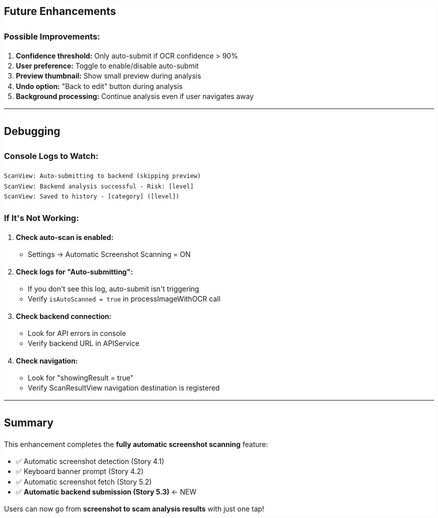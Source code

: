 ## Future Enhancements

### Possible Improvements:
1. **Confidence threshold:** Only auto-submit if OCR confidence > 90%
2. **User preference:** Toggle to enable/disable auto-submit
3. **Preview thumbnail:** Show small preview during analysis
4. **Undo option:** "Back to edit" button during analysis
5. **Background processing:** Continue analysis even if user navigates away

---

## Debugging

### Console Logs to Watch:

```
ScanView: Auto-submitting to backend (skipping preview)
ScanView: Backend analysis successful - Risk: [level]
ScanView: Saved to history - [category] ([level])
```

### If It's Not Working:

1. **Check auto-scan is enabled:**
   - Settings → Automatic Screenshot Scanning = ON

2. **Check logs for "Auto-submitting":**
   - If you don't see this log, auto-submit isn't triggering
   - Verify `isAutoScanned = true` in processImageWithOCR call

3. **Check backend connection:**
   - Look for API errors in console
   - Verify backend URL in APIService

4. **Check navigation:**
   - Look for "showingResult = true"
   - Verify ScanResultView navigation destination is registered

---

## Summary

This enhancement completes the **fully automatic screenshot scanning** feature:

- ✅ Automatic screenshot detection (Story 4.1)
- ✅ Keyboard banner prompt (Story 4.2)
- ✅ Automatic screenshot fetch (Story 5.2)
- ✅ **Automatic backend submission (Story 5.3)** ← NEW

Users can now go from **screenshot to scam analysis results** with just one tap!

